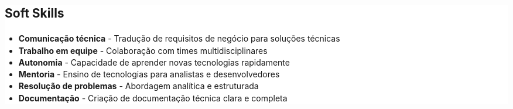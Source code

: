 
## Soft Skills

- **Comunicação técnica** - Tradução de requisitos de negócio para soluções técnicas
- **Trabalho em equipe** - Colaboração com times multidisciplinares
- **Autonomia** - Capacidade de aprender novas tecnologias rapidamente
- **Mentoria** - Ensino de tecnologias para analistas e desenvolvedores
- **Resolução de problemas** - Abordagem analítica e estruturada
- **Documentação** - Criação de documentação técnica clara e completa
